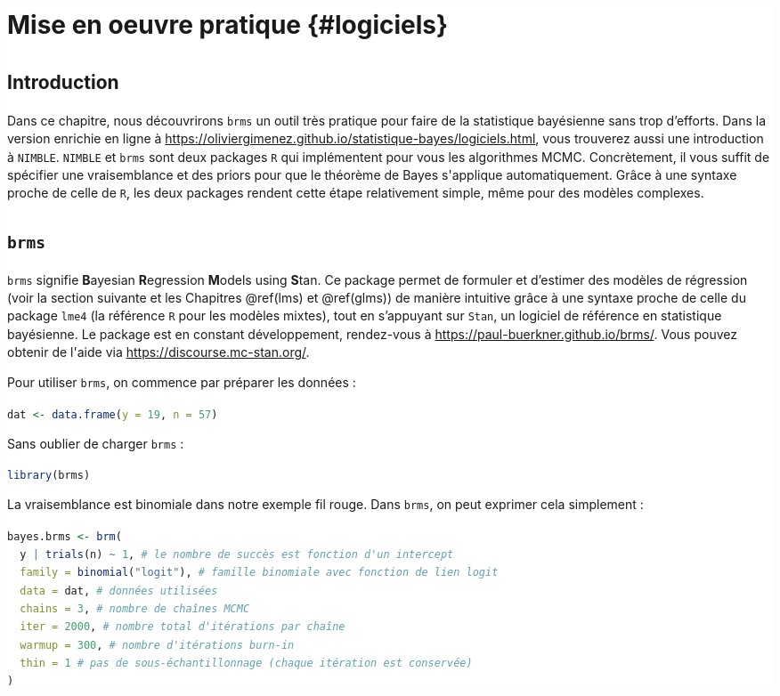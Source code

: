 # Mise en oeuvre pratique {#logiciels}

## Introduction

Dans ce chapitre, nous découvrirons `brms` un outil très pratique pour faire de la statistique bayésienne sans trop d’efforts. Dans la version enrichie en ligne à <https://oliviergimenez.github.io/statistique-bayes/logiciels.html>, vous trouverez aussi une introduction à `NIMBLE`. `NIMBLE` et `brms` sont deux packages `R` qui implémentent pour vous les algorithmes MCMC. Concrètement, il vous suffit de spécifier une vraisemblance et des priors pour que le théorème de Bayes s'applique automatiquement. Grâce à une syntaxe proche de celle de `R`, les deux packages rendent cette étape relativement simple, même pour des modèles complexes.  

## `brms`

`brms` signifie **B**ayesian **R**egression **M**odels using **S**tan. Ce package permet de formuler et d’estimer des modèles de régression (voir la section suivante et les Chapitres \@ref(lms) et \@ref(glms)) de manière intuitive grâce à une syntaxe proche de celle du package `lme4` (la référence `R` pour les modèles mixtes), tout en s’appuyant sur `Stan`, un logiciel de référence en statistique bayésienne. Le package est en constant développement, rendez-vous à <https://paul-buerkner.github.io/brms/>. Vous pouvez obtenir de l'aide via <https://discourse.mc-stan.org/>. 

Pour utiliser `brms`, on commence par préparer les données :

``` r
dat <- data.frame(y = 19, n = 57)
```










Sans oublier de charger `brms` :

``` r
library(brms)
```

La vraisemblance est binomiale dans notre exemple fil rouge. Dans `brms`, on peut exprimer cela simplement :



``` r
bayes.brms <- brm(
  y | trials(n) ~ 1, # le nombre de succès est fonction d'un intercept
  family = binomial("logit"), # famille binomiale avec fonction de lien logit
  data = dat, # données utilisées
  chains = 3, # nombre de chaînes MCMC
  iter = 2000, # nombre total d'itérations par chaîne
  warmup = 300, # nombre d'itérations burn-in
  thin = 1 # pas de sous-échantillonnage (chaque itération est conservée)
)
```
